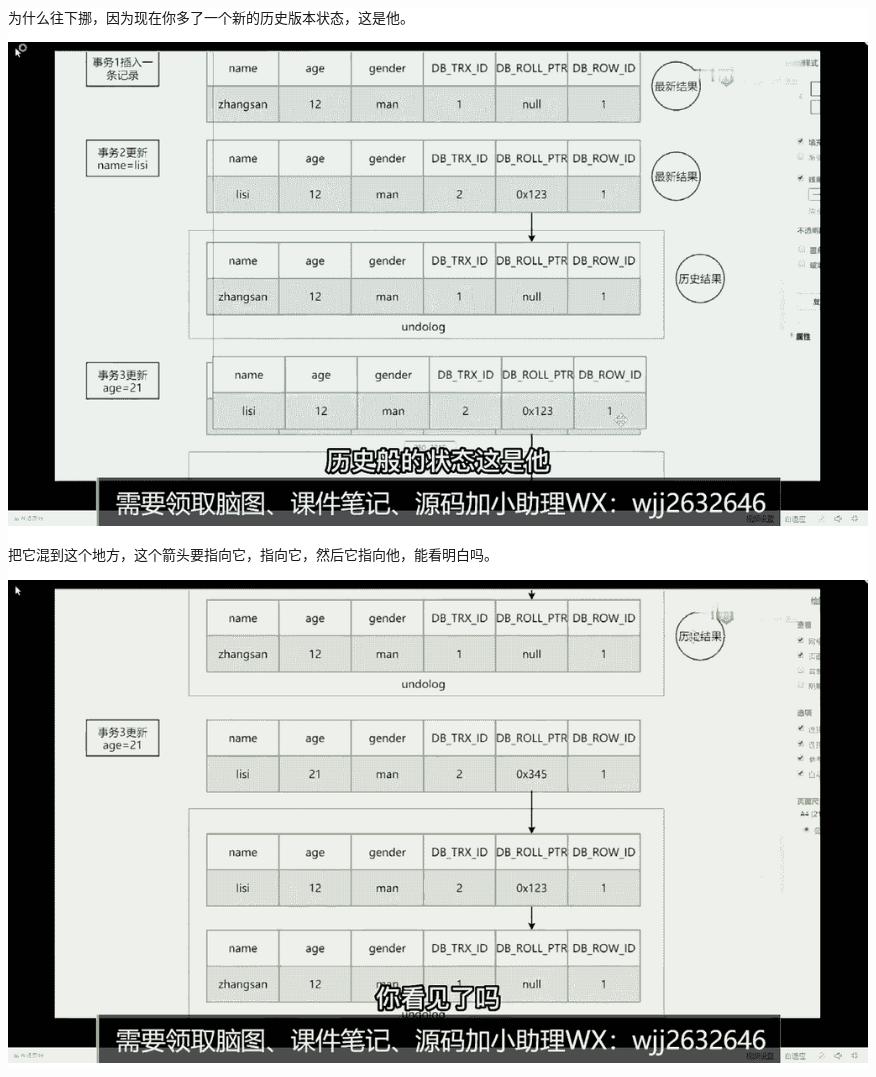 为什么往下挪，因为现在你多了一个新的历史版本状态，这是他。

![](img/c1a78ed4703fd7d6b5b331b0e4451c34_13.png)

把它混到这个地方，这个箭头要指向它，指向它，然后它指向他，能看明白吗。

![](img/c1a78ed4703fd7d6b5b331b0e4451c34_15.png)
